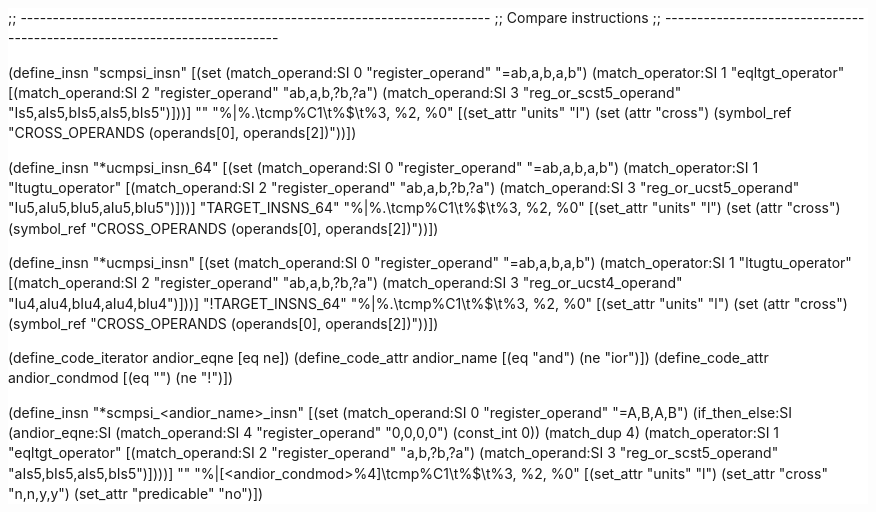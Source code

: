 ;; -------------------------------------------------------------------------
;; Compare instructions
;; -------------------------------------------------------------------------

(define_insn "scmpsi_insn"
  [(set (match_operand:SI 0 "register_operand" "=ab,a,b,a,b")
	(match_operator:SI 1 "eqltgt_operator"
	   [(match_operand:SI 2 "register_operand" "ab,a,b,?b,?a")
	    (match_operand:SI 3 "reg_or_scst5_operand" "Is5,aIs5,bIs5,aIs5,bIs5")]))]
  ""
  "%|%.\\tcmp%C1\\t%$\\t%3, %2, %0"
  [(set_attr "units" "l")
   (set (attr "cross")
	(symbol_ref "CROSS_OPERANDS (operands[0], operands[2])"))])

(define_insn "*ucmpsi_insn_64"
  [(set (match_operand:SI 0 "register_operand" "=ab,a,b,a,b")
	(match_operator:SI 1 "ltugtu_operator"
	   [(match_operand:SI 2 "register_operand" "ab,a,b,?b,?a")
	    (match_operand:SI 3 "reg_or_ucst5_operand" "Iu5,aIu5,bIu5,aIu5,bIu5")]))]
  "TARGET_INSNS_64"
  "%|%.\\tcmp%C1\\t%$\\t%3, %2, %0"
  [(set_attr "units" "l")
   (set (attr "cross")
	(symbol_ref "CROSS_OPERANDS (operands[0], operands[2])"))])

(define_insn "*ucmpsi_insn"
  [(set (match_operand:SI 0 "register_operand" "=ab,a,b,a,b")
	(match_operator:SI 1 "ltugtu_operator"
	   [(match_operand:SI 2 "register_operand" "ab,a,b,?b,?a")
	    (match_operand:SI 3 "reg_or_ucst4_operand" "Iu4,aIu4,bIu4,aIu4,bIu4")]))]
  "!TARGET_INSNS_64"
  "%|%.\\tcmp%C1\\t%$\\t%3, %2, %0"
  [(set_attr "units" "l")
   (set (attr "cross")
	(symbol_ref "CROSS_OPERANDS (operands[0], operands[2])"))])

(define_code_iterator andior_eqne [eq ne])
(define_code_attr andior_name [(eq "and") (ne "ior")])
(define_code_attr andior_condmod [(eq "") (ne "!")])

(define_insn "*scmpsi_<andior_name>_insn"
  [(set (match_operand:SI 0 "register_operand" "=A,B,A,B")
	(if_then_else:SI
	 (andior_eqne:SI (match_operand:SI 4 "register_operand" "0,0,0,0")
			 (const_int 0))
	 (match_dup 4)
	 (match_operator:SI 1 "eqltgt_operator"
	  [(match_operand:SI 2 "register_operand" "a,b,?b,?a")
	   (match_operand:SI 3 "reg_or_scst5_operand" "aIs5,bIs5,aIs5,bIs5")])))]
  ""
  "%|[<andior_condmod>%4]\\tcmp%C1\\t%$\\t%3, %2, %0"
  [(set_attr "units" "l")
   (set_attr "cross" "n,n,y,y")
   (set_attr "predicable" "no")])
